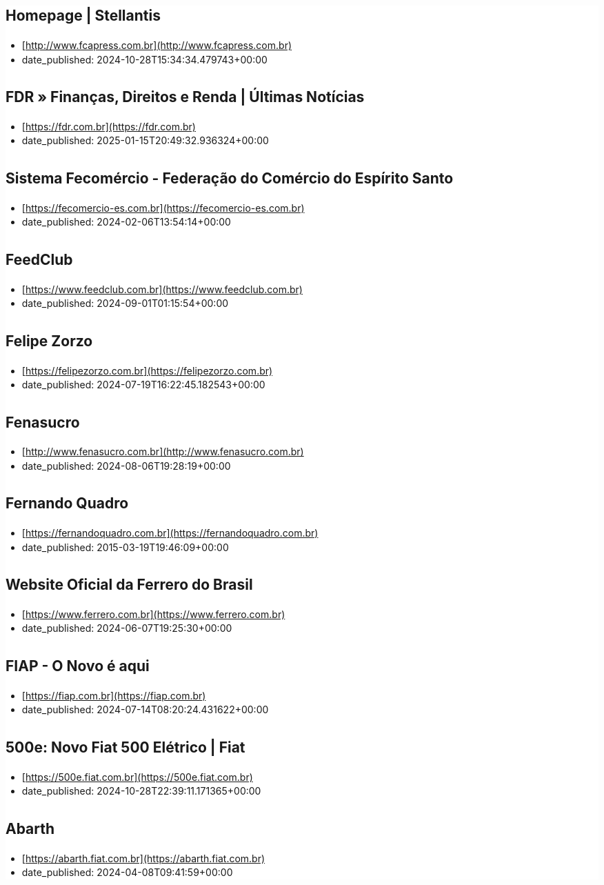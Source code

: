  ## Homepage | Stellantis
 - [http://www.fcapress.com.br](http://www.fcapress.com.br)
 - date_published: 2024-10-28T15:34:34.479743+00:00

 ## FDR » Finanças, Direitos e Renda | Últimas Notícias
 - [https://fdr.com.br](https://fdr.com.br)
 - date_published: 2025-01-15T20:49:32.936324+00:00

 ## Sistema Fecomércio - Federação do Comércio do Espírito Santo
 - [https://fecomercio-es.com.br](https://fecomercio-es.com.br)
 - date_published: 2024-02-06T13:54:14+00:00

 ## FeedClub
 - [https://www.feedclub.com.br](https://www.feedclub.com.br)
 - date_published: 2024-09-01T01:15:54+00:00

 ## Felipe Zorzo
 - [https://felipezorzo.com.br](https://felipezorzo.com.br)
 - date_published: 2024-07-19T16:22:45.182543+00:00

 ## Fenasucro
 - [http://www.fenasucro.com.br](http://www.fenasucro.com.br)
 - date_published: 2024-08-06T19:28:19+00:00

 ## Fernando Quadro
 - [https://fernandoquadro.com.br](https://fernandoquadro.com.br)
 - date_published: 2015-03-19T19:46:09+00:00

 ## Website Oficial da Ferrero do Brasil
 - [https://www.ferrero.com.br](https://www.ferrero.com.br)
 - date_published: 2024-06-07T19:25:30+00:00

 ## FIAP - O Novo é aqui
 - [https://fiap.com.br](https://fiap.com.br)
 - date_published: 2024-07-14T08:20:24.431622+00:00

 ## 500e: Novo Fiat 500 Elétrico | Fiat
 - [https://500e.fiat.com.br](https://500e.fiat.com.br)
 - date_published: 2024-10-28T22:39:11.171365+00:00

 ## Abarth
 - [https://abarth.fiat.com.br](https://abarth.fiat.com.br)
 - date_published: 2024-04-08T09:41:59+00:00
